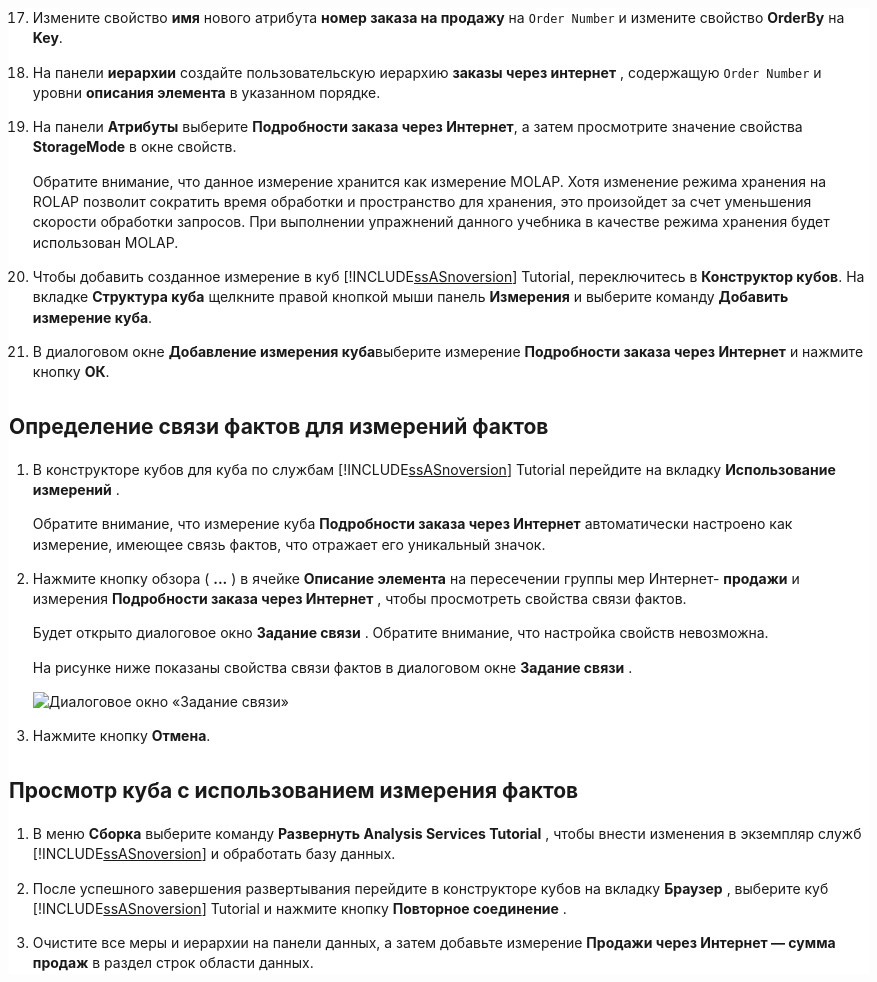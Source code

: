 17. Измените свойство **имя** нового атрибута **номер заказа на продажу** на `Order Number` и измените свойство **OrderBy** на **Key**.  
  
18. На панели **иерархии** создайте пользовательскую иерархию **заказы через интернет** , содержащую `Order Number` и уровни **описания элемента** в указанном порядке.  
  
19. На панели **Атрибуты** выберите **Подробности заказа через Интернет**, а затем просмотрите значение свойства **StorageMode** в окне свойств.  
  
     Обратите внимание, что данное измерение хранится как измерение MOLAP. Хотя изменение режима хранения на ROLAP позволит сократить время обработки и пространство для хранения, это произойдет за счет уменьшения скорости обработки запросов. При выполнении упражнений данного учебника в качестве режима хранения будет использован MOLAP.  
  
20. Чтобы добавить созданное измерение в куб [!INCLUDE[ssASnoversion](../includes/ssasnoversion-md.md)] Tutorial, переключитесь в **Конструктор кубов**. На вкладке **Структура куба** щелкните правой кнопкой мыши панель **Измерения** и выберите команду **Добавить измерение куба**.  
  
21. В диалоговом окне **Добавление измерения куба**выберите измерение **Подробности заказа через Интернет** и нажмите кнопку **ОК**.  
  
## <a name="defining-a-fact-relationship-for-the-fact-dimension"></a>Определение связи фактов для измерений фактов  
  
1.  В конструкторе кубов для куба по службам [!INCLUDE[ssASnoversion](../includes/ssasnoversion-md.md)] Tutorial перейдите на вкладку **Использование измерений** .  
  
     Обратите внимание, что измерение куба **Подробности заказа через Интернет** автоматически настроено как измерение, имеющее связь фактов, что отражает его уникальный значок.  
  
2.  Нажмите кнопку обзора ( **...** ) в ячейке **Описание элемента** на пересечении группы мер Интернет- **продажи** и измерения **Подробности заказа через Интернет** , чтобы просмотреть свойства связи фактов.  
  
     Будет открыто диалоговое окно **Задание связи** . Обратите внимание, что настройка свойств невозможна.  
  
     На рисунке ниже показаны свойства связи фактов в диалоговом окне **Задание связи** .  
  
     ![Диалоговое окно «Задание связи»](../../2014/tutorials/media/l5-factrelationship-2.gif "Диалоговое окно «Задание связи»")  
  
3.  Нажмите кнопку **Отмена**.  
  
## <a name="browsing-the-cube-by-using-the-fact-dimension"></a>Просмотр куба с использованием измерения фактов  
  
1.  В меню **Сборка** выберите команду **Развернуть Analysis Services Tutorial** , чтобы внести изменения в экземпляр служб [!INCLUDE[ssASnoversion](../includes/ssasnoversion-md.md)] и обработать базу данных.  
  
2.  После успешного завершения развертывания перейдите в конструкторе кубов на вкладку **Браузер** , выберите куб [!INCLUDE[ssASnoversion](../includes/ssasnoversion-md.md)] Tutorial и нажмите кнопку **Повторное соединение** .  
  
3.  Очистите все меры и иерархии на панели данных, а затем добавьте измерение **Продажи через Интернет — сумма продаж** в раздел строк области данных.  
  